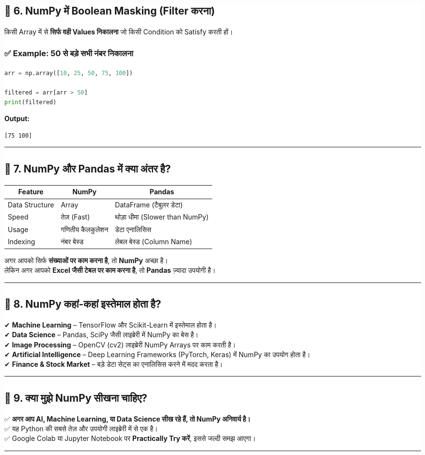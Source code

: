
## **🔹 6. NumPy में Boolean Masking (Filter करना)**  
किसी Array में से **सिर्फ वही Values निकालना** जो किसी Condition को Satisfy करती हों।  

### **✅ Example: 50 से बड़े सभी नंबर निकालना**
```python
arr = np.array([10, 25, 50, 75, 100])

filtered = arr[arr > 50]
print(filtered)
```
**Output:**  
```
[75 100]
```

---

## **🔹 7. NumPy और Pandas में क्या अंतर है?**  

| Feature | **NumPy** | **Pandas** |
|---------|----------|------------|
| Data Structure | Array | DataFrame (टैबुलर डेटा) |
| Speed | तेज़ (Fast) | थोड़ा धीमा (Slower than NumPy) |
| Usage | गणितीय कैलकुलेशन | डेटा एनालिसिस |
| Indexing | नंबर बेस्ड | लेबल बेस्ड (Column Name) |

अगर आपको सिर्फ **संख्याओं पर काम करना है**, तो **NumPy** अच्छा है।  
लेकिन अगर आपको **Excel जैसी टेबल पर काम करना है**, तो **Pandas** ज़्यादा उपयोगी है।  

---

## **🔹 8. NumPy कहां-कहां इस्तेमाल होता है?**  

✔ **Machine Learning** – TensorFlow और Scikit-Learn में इस्तेमाल होता है।  
✔ **Data Science** – Pandas, SciPy जैसी लाइब्रेरी में NumPy का बेस है।  
✔ **Image Processing** – OpenCV (cv2) लाइब्रेरी NumPy Arrays पर काम करती है।  
✔ **Artificial Intelligence** – Deep Learning Frameworks (PyTorch, Keras) में NumPy का उपयोग होता है।  
✔ **Finance & Stock Market** – बड़े डेटा सेट्स का एनालिसिस करने में मदद करता है।  

---

## **🔹 9. क्या मुझे NumPy सीखना चाहिए?**  
✅ **अगर आप AI, Machine Learning, या Data Science सीख रहे हैं, तो NumPy अनिवार्य है।**  
✅ यह Python की सबसे तेज़ और उपयोगी लाइब्रेरी में से एक है।  
✅ Google Colab या Jupyter Notebook पर **Practically Try करें**, इससे जल्दी समझ आएगा।  

---
